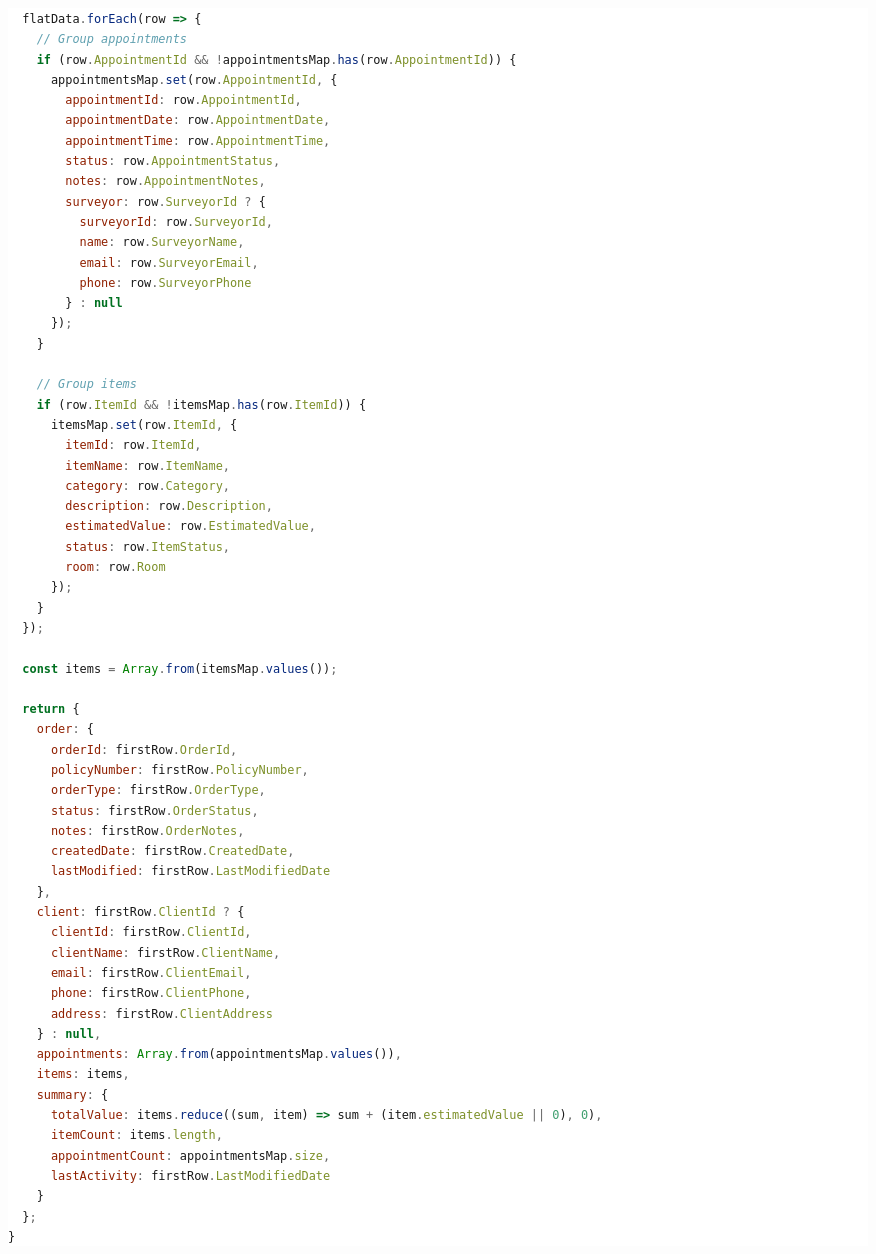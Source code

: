 ```javascript
  flatData.forEach(row => {
    // Group appointments
    if (row.AppointmentId && !appointmentsMap.has(row.AppointmentId)) {
      appointmentsMap.set(row.AppointmentId, {
        appointmentId: row.AppointmentId,
        appointmentDate: row.AppointmentDate,
        appointmentTime: row.AppointmentTime,
        status: row.AppointmentStatus,
        notes: row.AppointmentNotes,
        surveyor: row.SurveyorId ? {
          surveyorId: row.SurveyorId,
          name: row.SurveyorName,
          email: row.SurveyorEmail,
          phone: row.SurveyorPhone
        } : null
      });
    }
    
    // Group items
    if (row.ItemId && !itemsMap.has(row.ItemId)) {
      itemsMap.set(row.ItemId, {
        itemId: row.ItemId,
        itemName: row.ItemName,
        category: row.Category,
        description: row.Description,
        estimatedValue: row.EstimatedValue,
        status: row.ItemStatus,
        room: row.Room
      });
    }
  });
  
  const items = Array.from(itemsMap.values());
  
  return {
    order: {
      orderId: firstRow.OrderId,
      policyNumber: firstRow.PolicyNumber,
      orderType: firstRow.OrderType,
      status: firstRow.OrderStatus,
      notes: firstRow.OrderNotes,
      createdDate: firstRow.CreatedDate,
      lastModified: firstRow.LastModifiedDate
    },
    client: firstRow.ClientId ? {
      clientId: firstRow.ClientId,
      clientName: firstRow.ClientName,
      email: firstRow.ClientEmail,
      phone: firstRow.ClientPhone,
      address: firstRow.ClientAddress
    } : null,
    appointments: Array.from(appointmentsMap.values()),
    items: items,
    summary: {
      totalValue: items.reduce((sum, item) => sum + (item.estimatedValue || 0), 0),
      itemCount: items.length,
      appointmentCount: appointmentsMap.size,
      lastActivity: firstRow.LastModifiedDate
    }
  };
}
```
